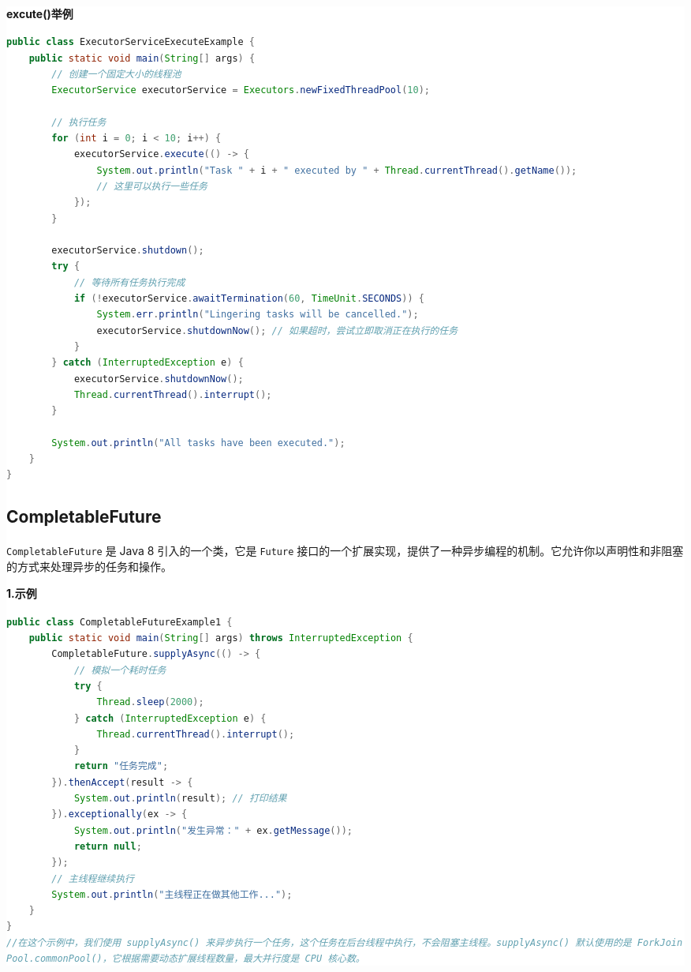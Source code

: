 **excute()举例**

```java
public class ExecutorServiceExecuteExample {
    public static void main(String[] args) {
        // 创建一个固定大小的线程池
        ExecutorService executorService = Executors.newFixedThreadPool(10);

        // 执行任务
        for (int i = 0; i < 10; i++) {
            executorService.execute(() -> {
                System.out.println("Task " + i + " executed by " + Thread.currentThread().getName());
                // 这里可以执行一些任务
            });
        }

        executorService.shutdown();
        try {
            // 等待所有任务执行完成
            if (!executorService.awaitTermination(60, TimeUnit.SECONDS)) {
                System.err.println("Lingering tasks will be cancelled.");
                executorService.shutdownNow(); // 如果超时，尝试立即取消正在执行的任务
            }
        } catch (InterruptedException e) {
            executorService.shutdownNow();
            Thread.currentThread().interrupt();
        }
        
        System.out.println("All tasks have been executed.");
    }
}
```

## CompletableFuture

`CompletableFuture` 是 Java 8 引入的一个类，它是 `Future` 接口的一个扩展实现，提供了一种异步编程的机制。它允许你以声明性和非阻塞的方式来处理异步的任务和操作。

**1.示例**

```java
public class CompletableFutureExample1 {
    public static void main(String[] args) throws InterruptedException {
        CompletableFuture.supplyAsync(() -> {
            // 模拟一个耗时任务
            try {
                Thread.sleep(2000);
            } catch (InterruptedException e) {
                Thread.currentThread().interrupt();
            }
            return "任务完成";
        }).thenAccept(result -> {
            System.out.println(result); // 打印结果
        }).exceptionally(ex -> {
            System.out.println("发生异常：" + ex.getMessage());
            return null;
        });
        // 主线程继续执行
        System.out.println("主线程正在做其他工作...");
    }
}
//在这个示例中，我们使用 supplyAsync() 来异步执行一个任务，这个任务在后台线程中执行，不会阻塞主线程。supplyAsync() 默认使用的是 ForkJoinPool.commonPool()，它根据需要动态扩展线程数量，最大并行度是 CPU 核心数。
```
